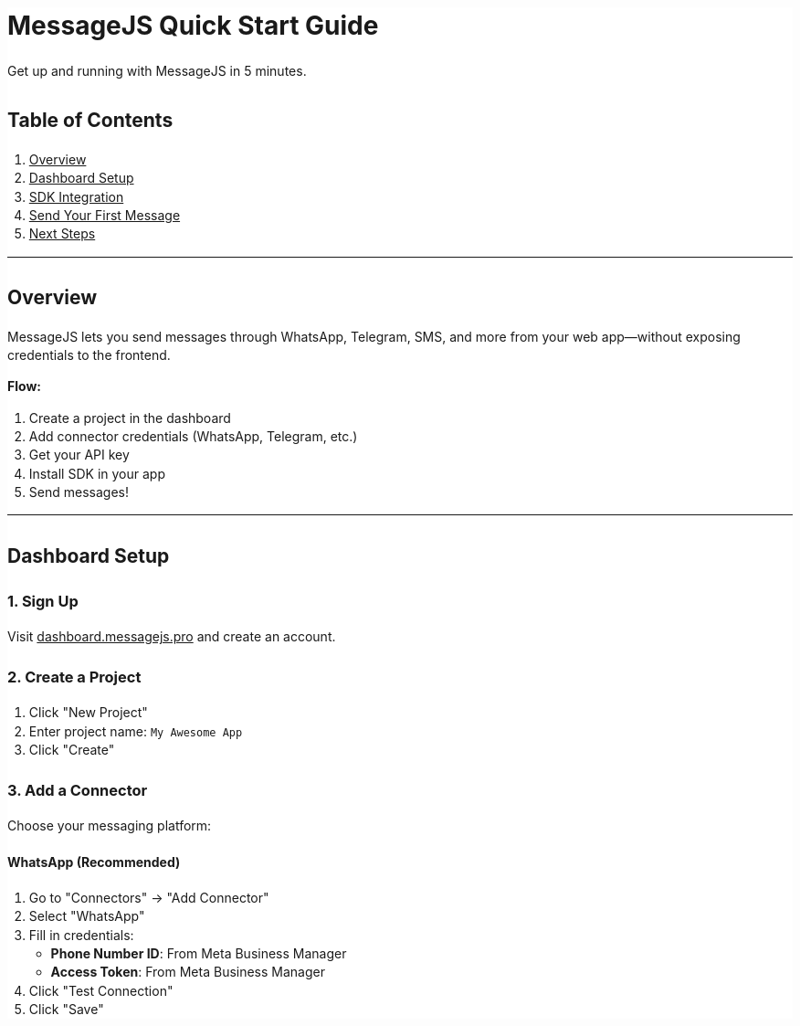 # MessageJS Quick Start Guide

Get up and running with MessageJS in 5 minutes.

## Table of Contents
1. [Overview](#overview)
2. [Dashboard Setup](#dashboard-setup)
3. [SDK Integration](#sdk-integration)
4. [Send Your First Message](#send-your-first-message)
5. [Next Steps](#next-steps)

---

## Overview

MessageJS lets you send messages through WhatsApp, Telegram, SMS, and more from your web app—without exposing credentials to the frontend.

**Flow:**
1. Create a project in the dashboard
2. Add connector credentials (WhatsApp, Telegram, etc.)
3. Get your API key
4. Install SDK in your app
5. Send messages!

---

## Dashboard Setup

### 1. Sign Up

Visit [dashboard.messagejs.pro](https://dashboard.messagejs.pro) and create an account.

### 2. Create a Project

1. Click "New Project"
2. Enter project name: `My Awesome App`
3. Click "Create"

### 3. Add a Connector

Choose your messaging platform:

#### **WhatsApp (Recommended)**
1. Go to "Connectors" → "Add Connector"
2. Select "WhatsApp"
3. Fill in credentials:
   - **Phone Number ID**: From Meta Business Manager
   - **Access Token**: From Meta Business Manager
4. Click "Test Connection"
5. Click "Save"
